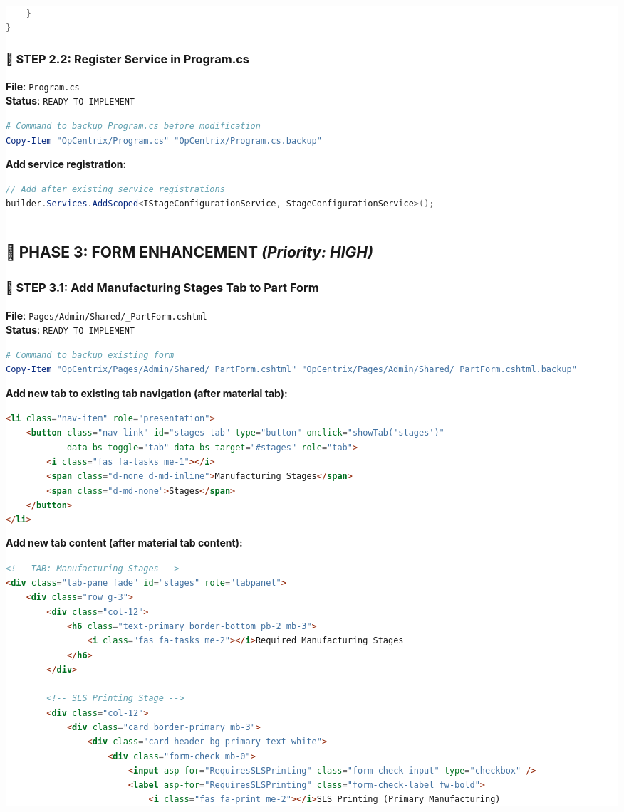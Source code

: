 ```csharp
    }
}
```

### **🔧 STEP 2.2: Register Service in Program.cs**
**File**: `Program.cs`  
**Status**: `READY TO IMPLEMENT`

```powershell
# Command to backup Program.cs before modification
Copy-Item "OpCentrix/Program.cs" "OpCentrix/Program.cs.backup"
```

**Add service registration:**
```csharp
// Add after existing service registrations
builder.Services.AddScoped<IStageConfigurationService, StageConfigurationService>();
```

---

## 🎯 **PHASE 3: FORM ENHANCEMENT** *(Priority: HIGH)*

### **🔧 STEP 3.1: Add Manufacturing Stages Tab to Part Form**
**File**: `Pages/Admin/Shared/_PartForm.cshtml`  
**Status**: `READY TO IMPLEMENT`

```powershell
# Command to backup existing form
Copy-Item "OpCentrix/Pages/Admin/Shared/_PartForm.cshtml" "OpCentrix/Pages/Admin/Shared/_PartForm.cshtml.backup"
```

**Add new tab to existing tab navigation (after material tab):**
```html
<li class="nav-item" role="presentation">
    <button class="nav-link" id="stages-tab" type="button" onclick="showTab('stages')" 
            data-bs-toggle="tab" data-bs-target="#stages" role="tab">
        <i class="fas fa-tasks me-1"></i>
        <span class="d-none d-md-inline">Manufacturing Stages</span>
        <span class="d-md-none">Stages</span>
    </button>
</li>
```

**Add new tab content (after material tab content):**
```html
<!-- TAB: Manufacturing Stages -->
<div class="tab-pane fade" id="stages" role="tabpanel">
    <div class="row g-3">
        <div class="col-12">
            <h6 class="text-primary border-bottom pb-2 mb-3">
                <i class="fas fa-tasks me-2"></i>Required Manufacturing Stages
            </h6>
        </div>
        
        <!-- SLS Printing Stage -->
        <div class="col-12">
            <div class="card border-primary mb-3">
                <div class="card-header bg-primary text-white">
                    <div class="form-check mb-0">
                        <input asp-for="RequiresSLSPrinting" class="form-check-input" type="checkbox" />
                        <label asp-for="RequiresSLSPrinting" class="form-check-label fw-bold">
                            <i class="fas fa-print me-2"></i>SLS Printing (Primary Manufacturing)
```